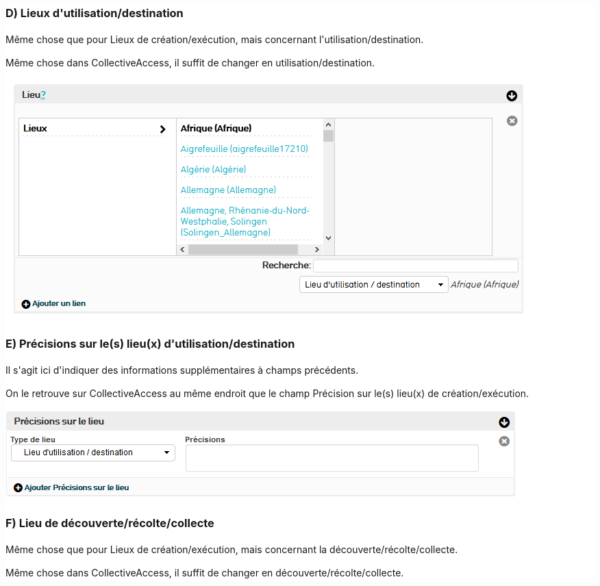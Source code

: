 ### D) Lieux d'utilisation/destination

Même chose que pour Lieux de création/exécution, mais concernant l'utilisation/destination.

Même chose dans CollectiveAccess, il suffit de changer en utilisation/destination.

![Image40](img/image40.png)

### E) Précisions sur le(s) lieu(x) d'utilisation/destination

Il s'agit ici d'indiquer des informations supplémentaires à champs précédents.

On le retrouve sur CollectiveAccess au même endroit que le champ Précision sur le(s) lieu(x) de création/exécution.

![Image41](img/image41.png)

### F) Lieu de découverte/récolte/collecte

Même chose que pour Lieux de création/exécution, mais concernant la découverte/récolte/collecte.

Même chose dans CollectiveAccess, il suffit de changer en découverte/récolte/collecte.
